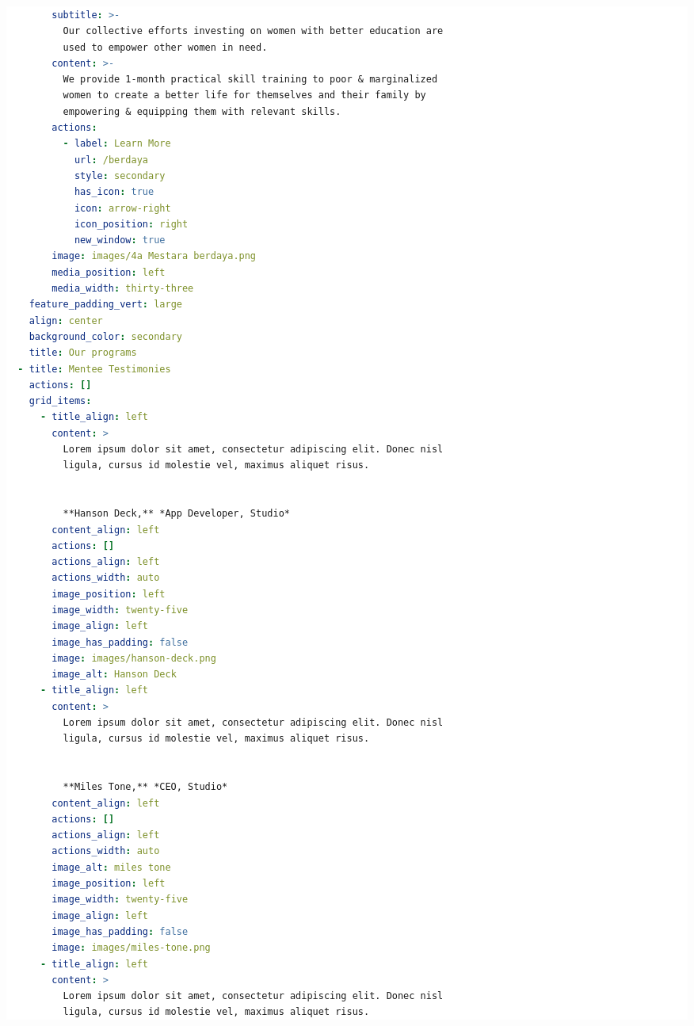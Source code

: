 ```yaml
        subtitle: >-
          Our collective efforts investing on women with better education are
          used to empower other women in need.
        content: >-
          We provide 1-month practical skill training to poor & marginalized
          women to create a better life for themselves and their family by
          empowering & equipping them with relevant skills.
        actions:
          - label: Learn More
            url: /berdaya
            style: secondary
            has_icon: true
            icon: arrow-right
            icon_position: right
            new_window: true
        image: images/4a Mestara berdaya.png
        media_position: left
        media_width: thirty-three
    feature_padding_vert: large
    align: center
    background_color: secondary
    title: Our programs
  - title: Mentee Testimonies
    actions: []
    grid_items:
      - title_align: left
        content: >
          Lorem ipsum dolor sit amet, consectetur adipiscing elit. Donec nisl
          ligula, cursus id molestie vel, maximus aliquet risus.


          **Hanson Deck,** *App Developer, Studio*
        content_align: left
        actions: []
        actions_align: left
        actions_width: auto
        image_position: left
        image_width: twenty-five
        image_align: left
        image_has_padding: false
        image: images/hanson-deck.png
        image_alt: Hanson Deck
      - title_align: left
        content: >
          Lorem ipsum dolor sit amet, consectetur adipiscing elit. Donec nisl
          ligula, cursus id molestie vel, maximus aliquet risus.


          **Miles Tone,** *CEO, Studio*
        content_align: left
        actions: []
        actions_align: left
        actions_width: auto
        image_alt: miles tone
        image_position: left
        image_width: twenty-five
        image_align: left
        image_has_padding: false
        image: images/miles-tone.png
      - title_align: left
        content: >
          Lorem ipsum dolor sit amet, consectetur adipiscing elit. Donec nisl
          ligula, cursus id molestie vel, maximus aliquet risus.
```